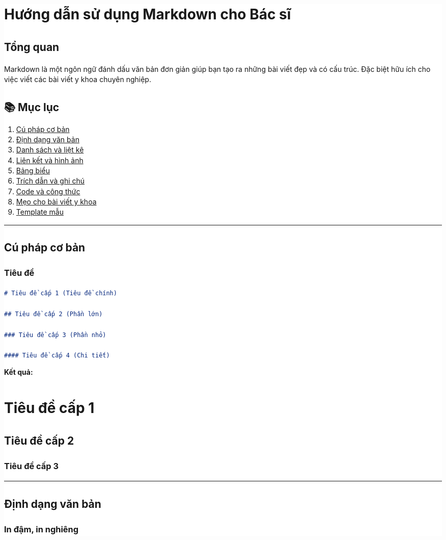 # Hướng dẫn sử dụng Markdown cho Bác sĩ

## Tổng quan

Markdown là một ngôn ngữ đánh dấu văn bản đơn giản giúp bạn tạo ra những bài viết đẹp và có cấu trúc. Đặc biệt hữu ích cho việc viết các bài viết y khoa chuyên nghiệp.

## 📚 Mục lục

1. [Cú pháp cơ bản](#cú-pháp-cơ-bản)
2. [Định dạng văn bản](#định-dạng-văn-bản)
3. [Danh sách và liệt kê](#danh-sách-và-liệt-kê)
4. [Liên kết và hình ảnh](#liên-kết-và-hình-ảnh)
5. [Bảng biểu](#bảng-biểu)
6. [Trích dẫn và ghi chú](#trích-dẫn-và-ghi-chú)
7. [Code và công thức](#code-và-công-thức)
8. [Mẹo cho bài viết y khoa](#mẹo-cho-bài-viết-y-khoa)
9. [Template mẫu](#template-mẫu)

---

## Cú pháp cơ bản

### Tiêu đề

```markdown
# Tiêu đề cấp 1 (Tiêu đề chính)

## Tiêu đề cấp 2 (Phần lớn)

### Tiêu đề cấp 3 (Phần nhỏ)

#### Tiêu đề cấp 4 (Chi tiết)
```

**Kết quả:**

# Tiêu đề cấp 1

## Tiêu đề cấp 2

### Tiêu đề cấp 3

---

## Định dạng văn bản

### In đậm, in nghiêng
